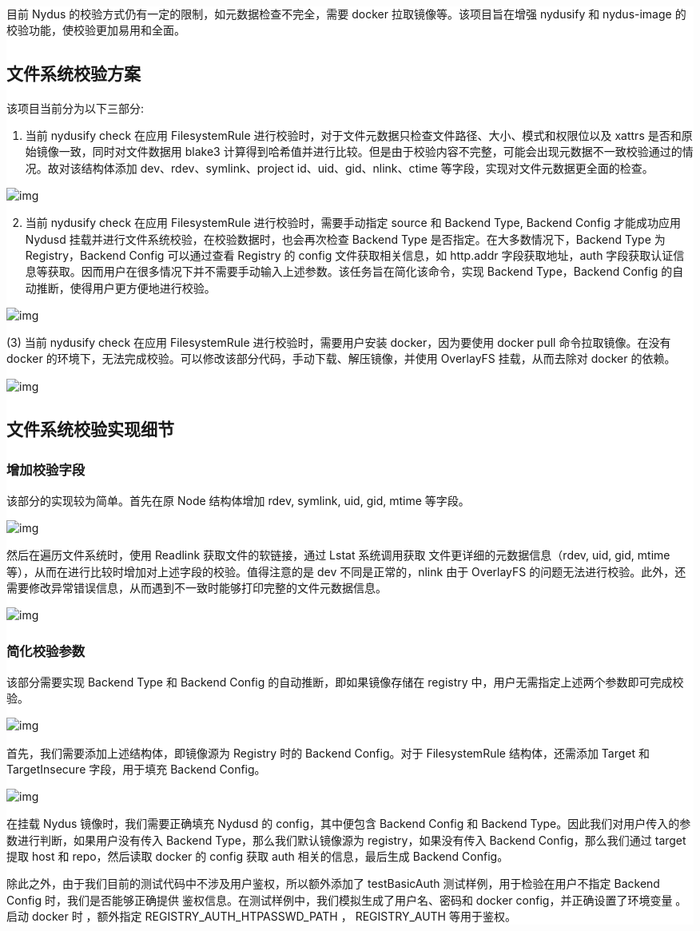 目前 Nydus 的校验方式仍有一定的限制，如元数据检查不完全，需要 docker 拉取镜像等。该项目旨在增强 nydusify 和 nydus-image 的校验功能，使校验更加易用和全面。 

## 文件系统校验方案 

该项目当前分为以下三部分:

1. 当前 nydusify check 在应用 FilesystemRule 进行校验时，对于文件元数据只检查文件路径、大小、模式和权限位以及 xattrs 是否和原始镜像一致，同时对文件数据用 blake3 计算得到哈希值并进行比较。但是由于校验内容不完整，可能会出现元数据不一致校验通过的情况。故对该结构体添加 dev、rdev、symlink、project id、uid、gid、nlink、ctime 等字段，实现对文件元数据更全面的检查。 

![img](https://intranetproxy.alipay.com/skylark/lark/0/2022/png/198629/1670840639353-05ea7cf7-0824-492c-aeec-4efe7f729e0b.png)

2. 当前 nydusify check 在应用 FilesystemRule 进行校验时，需要手动指定 source 和 Backend Type, Backend Config 才能成功应用 Nydusd 挂载并进行文件系统校验，在校验数据时，也会再次检查 Backend Type 是否指定。在大多数情况下，Backend Type 为 Registry，Backend Config 可以通过查看 Registry 的 config 文件获取相关信息，如 http.addr 字段获取地址，auth 字段获取认证信息等获取。因而用户在很多情况下并不需要手动输入上述参数。该任务旨在简化该命令，实现 Backend Type，Backend Config 的自动推断，使得用户更方便地进行校验。 

![img](https://intranetproxy.alipay.com/skylark/lark/0/2022/png/198629/1670840653227-0d643367-a8bc-4ef2-9ba5-11c192a8ab29.png)

(3) 当前 nydusify check 在应用 FilesystemRule 进行校验时，需要用户安装 docker，因为要使用 docker pull 命令拉取镜像。在没有 docker 的环境下，无法完成校验。可以修改该部分代码，手动下载、解压镜像，并使用 OverlayFS 挂载，从而去除对 docker 的依赖。 

![img](https://intranetproxy.alipay.com/skylark/lark/0/2022/png/198629/1670840665933-f5664cd2-6d94-48db-b256-4dc30e501a8f.png)

## 文件系统校验实现细节 

### 增加校验字段 

该部分的实现较为简单。首先在原 Node 结构体增加 rdev, symlink, uid, gid, mtime 等字段。 

![img](https://intranetproxy.alipay.com/skylark/lark/0/2022/png/198629/1670840689102-eef88ce8-755b-47cb-b0e2-3aee9d26737b.png)

然后在遍历文件系统时，使用 Readlink 获取文件的软链接，通过 Lstat 系统调用获取 文件更详细的元数据信息（rdev, uid, gid, mtime 等），从而在进行比较时增加对上述字段的校验。值得注意的是 dev 不同是正常的，nlink 由于 OverlayFS 的问题无法进行校验。此外，还需要修改异常错误信息，从而遇到不一致时能够打印完整的文件元数据信息。 

![img](https://intranetproxy.alipay.com/skylark/lark/0/2022/png/198629/1670840703230-481d6b39-b8b1-4498-a904-1f9c2f552cba.png)

### 简化校验参数 

该部分需要实现 Backend Type 和 Backend Config 的自动推断，即如果镜像存储在 registry 中，用户无需指定上述两个参数即可完成校验。 

![img](https://intranetproxy.alipay.com/skylark/lark/0/2022/png/198629/1670840716350-3f775509-11e6-44d0-aaf8-8a7d6c0b7733.png)

首先，我们需要添加上述结构体，即镜像源为 Registry 时的 Backend Config。对于 FilesystemRule 结构体，还需添加 Target 和 TargetInsecure 字段，用于填充 Backend Config。 

![img](https://intranetproxy.alipay.com/skylark/lark/0/2022/png/198629/1670840730422-82a976ff-19d3-4670-82db-5b3d167dc8cc.png)

在挂载 Nydus 镜像时，我们需要正确填充 Nydusd 的 config，其中便包含 Backend Config 和 Backend Type。因此我们对用户传入的参数进行判断，如果用户没有传入 Backend Type，那么我们默认镜像源为 registry，如果没有传入 Backend Config，那么我们通过 target 提取 host 和 repo，然后读取 docker 的 config 获取 auth 相关的信息，最后生成 Backend Config。 

除此之外，由于我们目前的测试代码中不涉及用户鉴权，所以额外添加了 testBasicAuth 测试样例，用于检验在用户不指定 Backend Config 时，我们是否能够正确提供 鉴权信息。在测试样例中，我们模拟生成了用户名、密码和 docker config，并正确设置了环境变量 。 启动 docker 时 ，额外指定 REGISTRY_AUTH_HTPASSWD_PATH ， REGISTRY_AUTH 等用于鉴权。 
